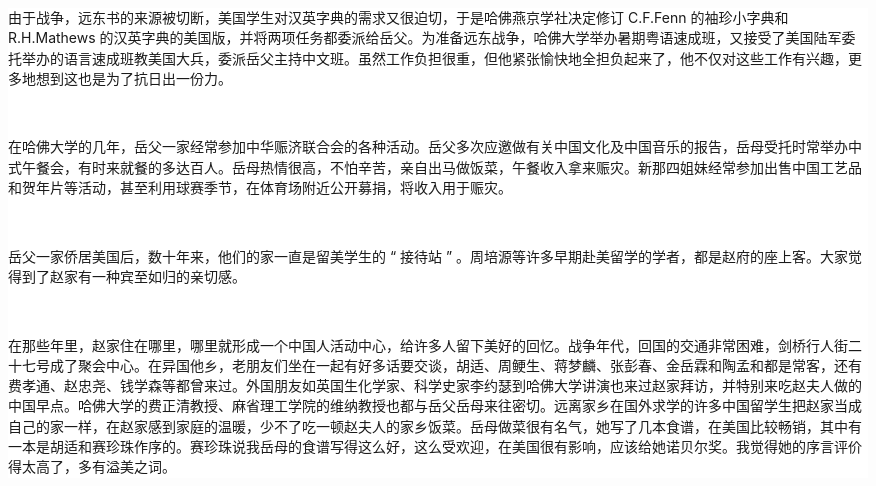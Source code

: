  </p>
 <p class="p2">
  <span class="s1">
   由于战争，远东书的来源被切断，美国学生对汉英字典的需求又很迫切，于是哈佛燕京学社决定修订
  </span>
  <span class="s2">
   C.F.Fenn
  </span>
  <span class="s1">
   的袖珍小字典和
  </span>
  <span class="s2">
   R.H.Mathews
  </span>
  <span class="s1">
   的汉英字典的美国版，并将两项任务都委派给岳父。为准备远东战争，哈佛大学举办暑期粤语速成班，又接受了美国陆军委托举办的语言速成班教美国大兵，委派岳父主持中文班。虽然工作负担很重，但他紧张愉快地全担负起来了，他不仅对这些工作有兴趣，更多地想到这也是为了抗日出一份力。
  </span>
 </p>
 <p class="p1">
  <span class="s1">
  </span>
  <br/>
 </p>
 <p class="p2">
  <span class="s1">
   在哈佛大学的几年，岳父一家经常参加中华赈济联合会的各种活动。岳父多次应邀做有关中国文化及中国音乐的报告，岳母受托时常举办中式午餐会，有时来就餐的多达百人。岳母热情很高，不怕辛苦，亲自出马做饭菜，午餐收入拿来赈灾。新那四姐妹经常参加出售中国工艺品和贺年片等活动，甚至利用球赛季节，在体育场附近公开募捐，将收入用于赈灾。
  </span>
 </p>
 <p class="p1">
  <span class="s1">
  </span>
  <br/>
 </p>
 <p class="p2">
  <span class="s1">
   岳父一家侨居美国后，数十年来，他们的家一直是留美学生的
  </span>
  <span class="s2">
   “
  </span>
  <span class="s1">
   接待站
  </span>
  <span class="s2">
   ”
  </span>
  <span class="s1">
   。周培源等许多早期赴美留学的学者，都是赵府的座上客。大家觉得到了赵家有一种宾至如归的亲切感。
  </span>
 </p>
 <p class="p1">
  <span class="s1">
  </span>
  <br/>
 </p>
 <p class="p2">
  <span class="s1">
   在那些年里，赵家住在哪里，哪里就形成一个中国人活动中心，给许多人留下美好的回忆。战争年代，回国的交通非常困难，剑桥行人街二十七号成了聚会中心。在异国他乡，老朋友们坐在一起有好多话要交谈，胡适、周鲠生、蒋梦麟、张彭春、金岳霖和陶孟和都是常客，还有费孝通、赵忠尧、钱学森等都曾来过。外国朋友如英国生化学家、科学史家李约瑟到哈佛大学讲演也来过赵家拜访，并特别来吃赵夫人做的中国早点。哈佛大学的费正清教授、麻省理工学院的维纳教授也都与岳父岳母来往密切。远离家乡在国外求学的许多中国留学生把赵家当成自己的家一样，在赵家感到家庭的温暖，少不了吃一顿赵夫人的家乡饭菜。岳母做菜很有名气，她写了几本食谱，在美国比较畅销，其中有一本是胡适和赛珍珠作序的。赛珍珠说我岳母的食谱写得这么好，这么受欢迎，在美国很有影响，应该给她诺贝尔奖。我觉得她的序言评价得太高了，多有溢美之词。
  </span>